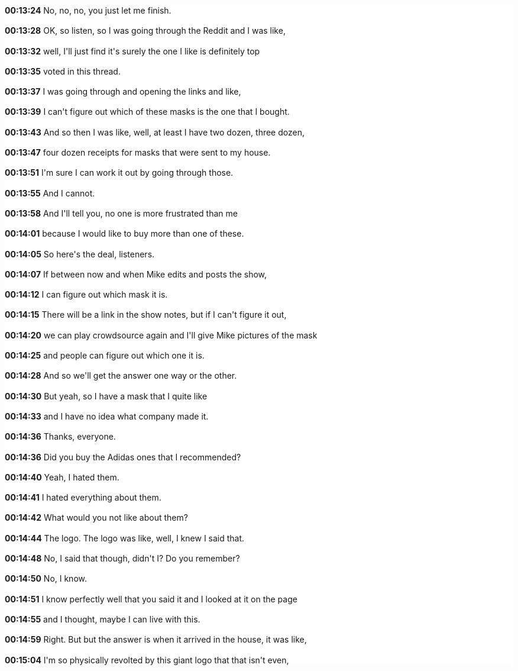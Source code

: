 **00:13:24** No, no, no, you just let me finish.

**00:13:28** OK, so listen, so I was going through the Reddit and I was like,

**00:13:32** well, I'll just find it's surely the one I like is definitely top

**00:13:35** voted in this thread.

**00:13:37** I was going through and opening the links and like,

**00:13:39** I can't figure out which of these masks is the one that I bought.

**00:13:43** And so then I was like, well, at least I have two dozen, three dozen,

**00:13:47** four dozen receipts for masks that were sent to my house.

**00:13:51** I'm sure I can work it out by going through those.

**00:13:55** And I cannot.

**00:13:58** And I'll tell you, no one is more frustrated than me

**00:14:01** because I would like to buy more than one of these.

**00:14:05** So here's the deal, listeners.

**00:14:07** If between now and when Mike edits and posts the show,

**00:14:12** I can figure out which mask it is.

**00:14:15** There will be a link in the show notes, but if I can't figure it out,

**00:14:20** we can play crowdsource again and I'll give Mike pictures of the mask

**00:14:25** and people can figure out which one it is.

**00:14:28** And so we'll get the answer one way or the other.

**00:14:30** But yeah, so I have a mask that I quite like

**00:14:33** and I have no idea what company made it.

**00:14:36** Thanks, everyone.

**00:14:36** Did you buy the Adidas ones that I recommended?

**00:14:40** Yeah, I hated them.

**00:14:41** I hated everything about them.

**00:14:42** What would you not like about them?

**00:14:44** The logo. The logo was like, well, I knew I said that.

**00:14:48** No, I said that though, didn't I? Do you remember?

**00:14:50** No, I know.

**00:14:51** I know perfectly well that you said it and I looked at it on the page

**00:14:55** and I thought, maybe I can live with this.

**00:14:59** Right. But but the answer is when it arrived in the house, it was like,

**00:15:04** I'm so physically revolted by this giant logo that that isn't even,
